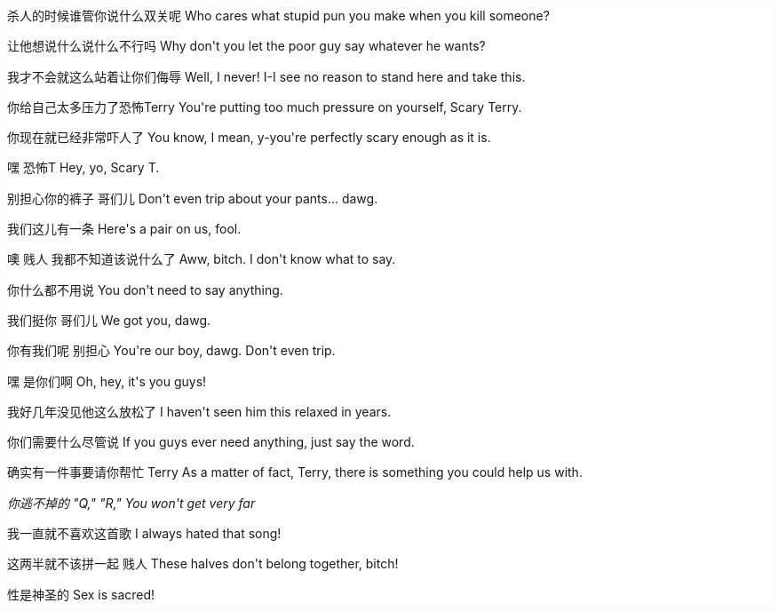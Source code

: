 杀人的时候谁管你说什么双关呢
Who cares what stupid pun you make when you kill someone?

让他想说什么说什么不行吗
Why don't you let the poor guy say whatever he wants?

我才不会就这么站着让你们侮辱
Well, I never! I-I see no reason to stand here and take this.

你给自己太多压力了恐怖Terry
You're putting too much pressure on yourself, Scary Terry.

你现在就已经非常吓人了
You know, I mean, y-you're perfectly scary enough as it is.

嘿 恐怖T
Hey, yo, Scary T.

别担心你的裤子 哥们儿
Don't even trip about your pants... dawg.

我们这儿有一条
Here's a pair on us, fool.

噢 贱人 我都不知道该说什么了
Aww, bitch. I don't know what to say.

你什么都不用说
You don't need to say anything.

我们挺你 哥们儿
We got you, dawg.

你有我们呢 别担心
You're our boy, dawg. Don't even trip.

嘿 是你们啊
Oh, hey, it's you guys!

我好几年没见他这么放松了
I haven't seen him this relaxed in years.

你们需要什么尽管说
If you guys ever need anything, just say the word.

确实有一件事要请你帮忙 Terry
As a matter of fact, Terry, there is something you could help us with.

*你逃不掉的*
*"Q," "R," You won't get very far*

我一直就不喜欢这首歌
I always hated that song!

这两半就不该拼一起 贱人
These halves don't belong together, bitch!

性是神圣的
Sex is sacred!
